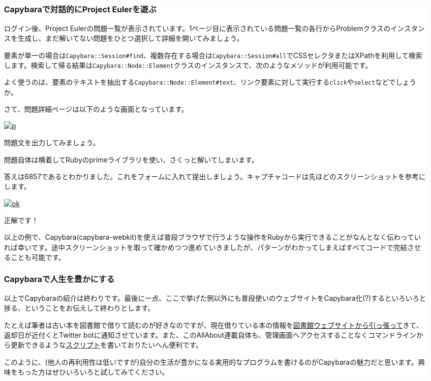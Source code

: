 <div style="page-break-after: always;"><span style="DISPLAY:none">&nbsp;</span></div>


<h3>Capybaraで対話的にProject Eulerを遊ぶ</h3>

ログイン後、Project Eulerの問題一覧が表示されています。1ページ目に表示されている問題一覧の各行からProblemクラスのインスタンスを生成し、まだ解いてない問題をひとつ選択して詳細を開いてみましょう。

<script src="https://gist.github.com/memerelics/61ae3a24d4450767a4be.js?file=table.rb"></script>

要素が単一の場合は`Capybara::Session#find`、複数存在する場合は`Capybara::Session#all`でCSSセレクタまたはXPathを利用して検索します。検索して帰る結果は`Capybara::Node::Element`クラスのインスタンスで、次のようなメソッドが利用可能です。

<script src="https://gist.github.com/memerelics/61ae3a24d4450767a4be.js?file=node.rb"></script>

よく使うのは、要素のテキストを抽出する`Capybara::Node::Element#text`、リンク要素に対して実行する`click`や`select`などでしょうか。

さて、問題詳細ページは以下のような画面となっています。

<div class="center400 article_image_box"><a title="p" rel="allabout-gallery" class="slide_image" href="//img2.allabout.co.jp/gm/article/b/450066/prob.png"><img width="398" height="300" class="article_image" alt="p" src="//img2.allabout.co.jp/gm/article/450066/prob.png" /></a>
</div>

問題文を出力してみましょう。

<script src="https://gist.github.com/memerelics/61ae3a24d4450767a4be.js?file=prob.rb"></script>

問題自体は横着してRubyのprimeライブラリを使い、さくっと解いてしまいます。

<script src="https://gist.github.com/memerelics/61ae3a24d4450767a4be.js?file=solve.rb"></script>

答えは6857であるとわかりました。これをフォームに入れて提出しましょう。キャプチャコードは先ほどのスクリーンショットを参考にします。

<script src="https://gist.github.com/memerelics/61ae3a24d4450767a4be.js?file=check.rb"></script>

<div class="center400 article_image_box"><a title="ok" rel="allabout-gallery" class="slide_image" href="//img2.allabout.co.jp/gm/article/b/450066/ok.png"><img width="327" height="300" class="article_image" alt="ok" src="//img2.allabout.co.jp/gm/article/450066/ok.png" /></a>
</div>

正解です！


以上の例で、Capybara(capybara-webkit)を使えば普段ブラウザで行うような操作をRubyから実行できることがなんとなく伝わっていれば幸いです。途中スクリーンショットを取って確かめつつ進めていきましたが、パターンがわかってしまえばすべてコードで完結させることも可能です。


### Capybaraで人生を豊かにする

以上でCapybaraの紹介は終わりです。最後に一点、ここで挙げた例以外にも普段使いのウェブサイトをCapybara化(?)するといろいろと捗る、ということをお伝えして終わりとします。

たとえば筆者は古い本を図書館で借りて読むのが好きなのですが、現在借りている本の情報を[図書館ウェブサイトから引っ張って](https://github.com/memerelics/scrapers/blob/master/megurolib.rb)きて、返却日が近付くとTwitter botに通知させています。また、このAllAbout連載自体も、管理画面へアクセスすることなくコマンドラインから更新できるような[スクリプト](https://github.com/memerelics/allabout/blob/master/guide.rb)を書いておりたいへん便利です。

このように、(他人の再利用性は低いですが)自分の生活が豊かになる実用的なプログラムを書けるのがCapybaraの魅力だと思います。興味をもった方はぜひいろいろと試してみてください。
